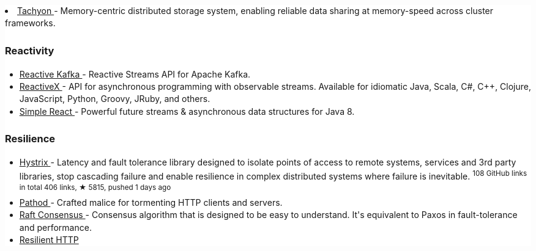  <li>
  <a href="http://tachyon-project.org/">
   Tachyon
  </a>
  - Memory-centric distributed storage system, enabling reliable data sharing at memory-speed across cluster frameworks.
 </li>
</ul>
<h3>
 Reactivity
</h3>
<ul>
 <li>
  <a href="https://github.com/softwaremill/reactive-kafka">
   Reactive Kafka
  </a>
  - Reactive Streams API for Apache Kafka.
 </li>
 <li>
  <a href="http://reactivex.io/">
   ReactiveX
  </a>
  - API for asynchronous programming with observable streams. Available for idiomatic Java, Scala, C#, C++, Clojure, JavaScript, Python, Groovy, JRuby, and others.
 </li>
 <li>
  <a href="https://github.com/aol/simple-react">
   Simple React
  </a>
  - Powerful future streams & asynchronous data structures for Java 8.
 </li>
</ul>
<h3>
 Resilience
</h3>
<ul>
 <li>
  <a href="https://github.com/Netflix/Hystrix">
   Hystrix
  </a>
  - Latency and fault tolerance library designed to isolate points of access to remote systems, services and 3rd party libraries, stop cascading failure and enable resilience in complex distributed systems where failure is inevitable.
  <sup>
   108 GitHub links in total 406 links, &#9733 5815, pushed 1 days ago
  </sup>
 </li>
 <li>
  <a href="http://pathod.net/">
   Pathod
  </a>
  - Crafted malice for tormenting HTTP clients and servers.
 </li>
 <li>
  <a href="http://raftconsensus.github.io/">
   Raft Consensus
  </a>
  - Consensus algorithm that is designed to be easy to understand. It's equivalent to Paxos in fault-tolerance and performance.
 </li>
 <li>
  <a href="http://resilient-http.github.io/">
   Resilient HTTP
  </a>